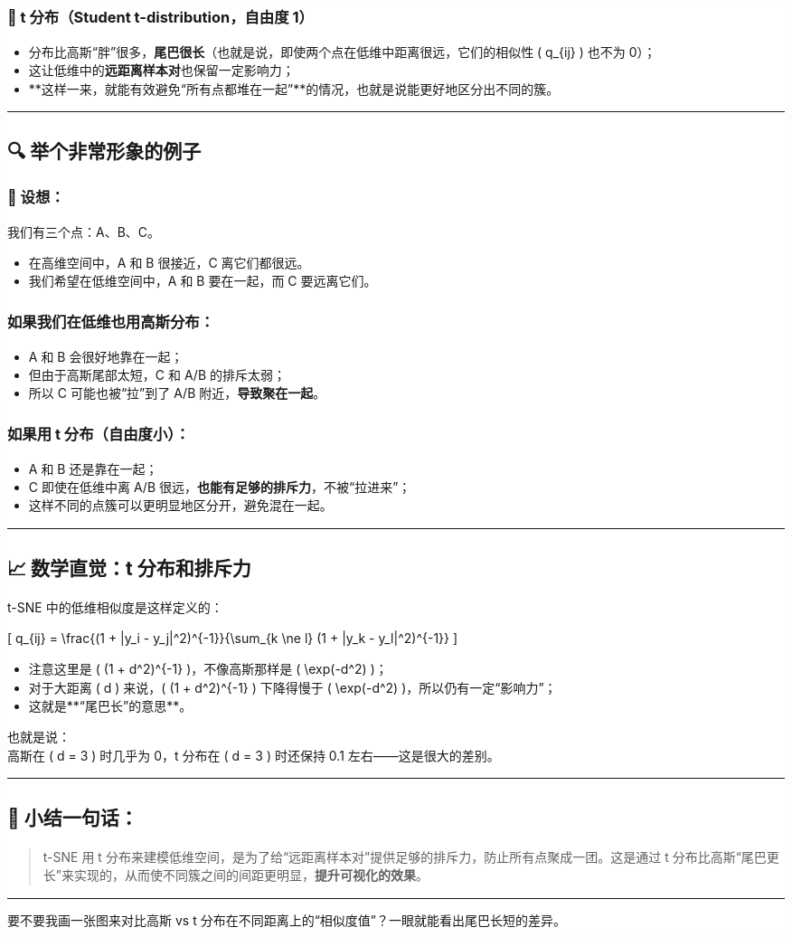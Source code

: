 ### 🔹 t 分布（Student t-distribution，自由度 1）

- 分布比高斯“胖”很多，**尾巴很长**（也就是说，即使两个点在低维中距离很远，它们的相似性 \( q_{ij} \) 也不为 0）；
- 这让低维中的**远距离样本对**也保留一定影响力；
- **这样一来，就能有效避免“所有点都堆在一起”**的情况，也就是说能更好地区分出不同的簇。

---

## 🔍 举个非常形象的例子

### 🧠 设想：
我们有三个点：A、B、C。

- 在高维空间中，A 和 B 很接近，C 离它们都很远。
- 我们希望在低维空间中，A 和 B 要在一起，而 C 要远离它们。

### 如果我们在低维也用高斯分布：

- A 和 B 会很好地靠在一起；
- 但由于高斯尾部太短，C 和 A/B 的排斥太弱；
- 所以 C 可能也被“拉”到了 A/B 附近，**导致聚在一起**。

### 如果用 t 分布（自由度小）：

- A 和 B 还是靠在一起；
- C 即使在低维中离 A/B 很远，**也能有足够的排斥力**，不被“拉进来”；
- 这样不同的点簇可以更明显地区分开，避免混在一起。

---

## 📈 数学直觉：t 分布和排斥力

t-SNE 中的低维相似度是这样定义的：

\[
q_{ij} = \frac{(1 + \|y_i - y_j\|^2)^{-1}}{\sum_{k \ne l} (1 + \|y_k - y_l\|^2)^{-1}}
\]

- 注意这里是 \( (1 + d^2)^{-1} \)，不像高斯那样是 \( \exp(-d^2) \)；
- 对于大距离 \( d \) 来说，\( (1 + d^2)^{-1} \) 下降得慢于 \( \exp(-d^2) \)，所以仍有一定“影响力”；
- 这就是**“尾巴长”的意思**。

也就是说：  
高斯在 \( d = 3 \) 时几乎为 0，t 分布在 \( d = 3 \) 时还保持 0.1 左右——这是很大的差别。

---

## 🧠 小结一句话：

> t-SNE 用 t 分布来建模低维空间，是为了给“远距离样本对”提供足够的排斥力，防止所有点聚成一团。这是通过 t 分布比高斯“尾巴更长”来实现的，从而使不同簇之间的间距更明显，**提升可视化的效果**。

---

要不要我画一张图来对比高斯 vs t 分布在不同距离上的“相似度值”？一眼就能看出尾巴长短的差异。 